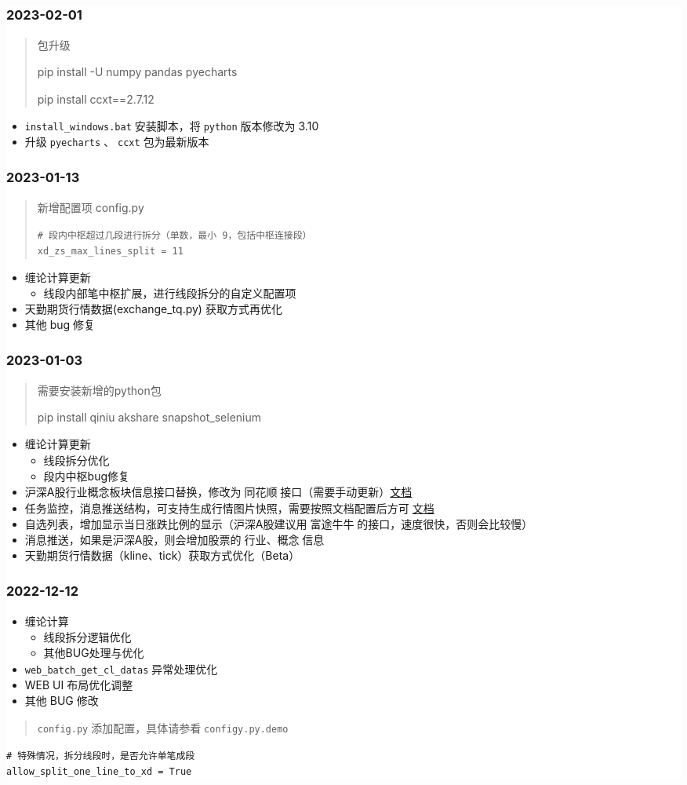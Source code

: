 ### 2023-02-01

> 包升级
>
> pip install -U numpy pandas pyecharts
>
> pip install ccxt==2.7.12
>

* `install_windows.bat` 安装脚本，将 `python` 版本修改为 3.10
* 升级 `pyecharts` 、 `ccxt` 包为最新版本

### 2023-01-13

> 新增配置项 config.py
>
>     # 段内中枢超过几段进行拆分（单数，最小 9，包括中枢连接段）
>     xd_zs_max_lines_split = 11

* 缠论计算更新
    * 线段内部笔中枢扩展，进行线段拆分的自定义配置项
* 天勤期货行情数据(exchange_tq.py) 获取方式再优化
* 其他 bug 修复

### 2023-01-03

> 需要安装新增的python包
>
> pip install qiniu akshare snapshot_selenium
>

* 缠论计算更新
    * 线段拆分优化
    * 段内中枢bug修复
* 沪深A股行业概念板块信息接口替换，修改为 同花顺 接口（需要手动更新）[文档](FAQ.md)
* 任务监控，消息推送结构，可支持生成行情图片快照，需要按照文档配置后方可 [文档](消息推送支持图片.md)
* 自选列表，增加显示当日涨跌比例的显示（沪深A股建议用 富途牛牛 的接口，速度很快，否则会比较慢）
* 消息推送，如果是沪深A股，则会增加股票的 行业、概念 信息
* 天勤期货行情数据（kline、tick）获取方式优化（Beta）

### 2022-12-12

* 缠论计算
    * 线段拆分逻辑优化
    * 其他BUG处理与优化
* `web_batch_get_cl_datas` 异常处理优化
* WEB UI 布局优化调整
* 其他 BUG 修改

> `config.py` 添加配置，具体请参看 `configy.py.demo`

    # 特殊情况，拆分线段时，是否允许单笔成段    
    allow_split_one_line_to_xd = True    
    